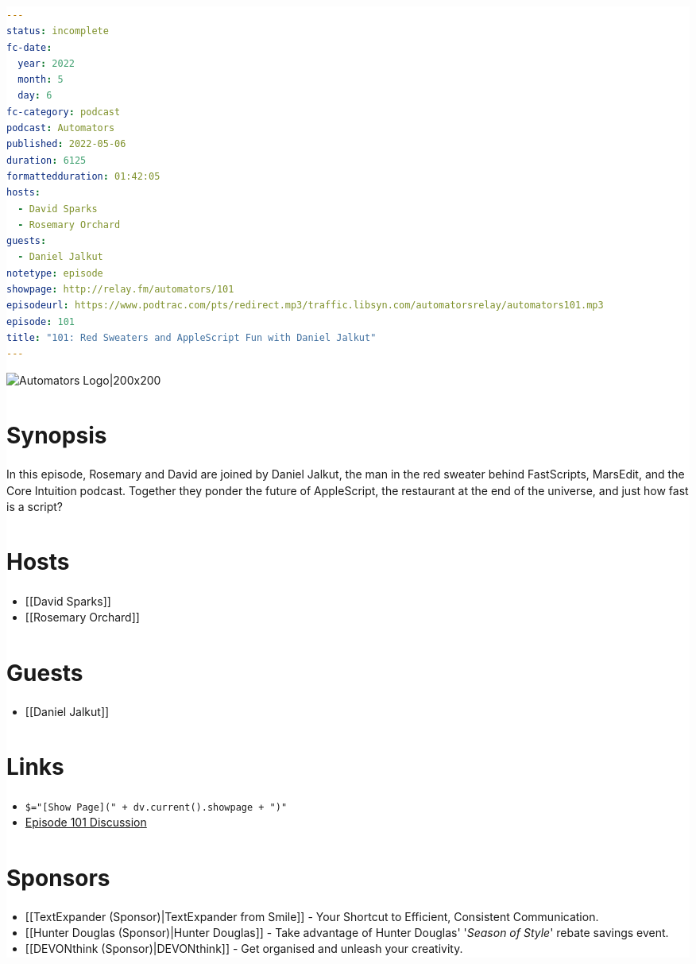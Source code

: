 ```yaml
---
status: incomplete
fc-date:
  year: 2022
  month: 5
  day: 6
fc-category: podcast
podcast: Automators
published: 2022-05-06
duration: 6125
formattedduration: 01:42:05
hosts:
  - David Sparks
  - Rosemary Orchard
guests:
  - Daniel Jalkut
notetype: episode
showpage: http://relay.fm/automators/101
episodeurl: https://www.podtrac.com/pts/redirect.mp3/traffic.libsyn.com/automatorsrelay/automators101.mp3
episode: 101
title: "101: Red Sweaters and AppleScript Fun with Daniel Jalkut"
---
```

![Automators Logo|200x200](Logo.jpg)

# Synopsis
In this episode, Rosemary and David are joined by Daniel Jalkut, the man in the red sweater behind FastScripts, MarsEdit, and the Core Intuition podcast. Together they ponder the future of AppleScript, the restaurant at the end of the universe, and just how fast is a script?

# Hosts
- [[David Sparks]]
- [[Rosemary Orchard]]

# Guests
- [[Daniel Jalkut]]

# Links
- `$="[Show Page](" + dv.current().showpage + ")"`
- [Episode 101 Discussion](https://talk.automators.fm/t/101-red-sweaters-and-applescript-fun-with-daniel-jalkut/13742)

# Sponsors
- [[TextExpander (Sponsor)|TextExpander from Smile]] - Your Shortcut to Efficient, Consistent Communication.
- [[Hunter Douglas (Sponsor)|Hunter Douglas]] - Take advantage of Hunter Douglas' '*Season of Style*' rebate savings event.
- [[DEVONthink (Sponsor)|DEVONthink]] - Get organised and unleash your creativity.

